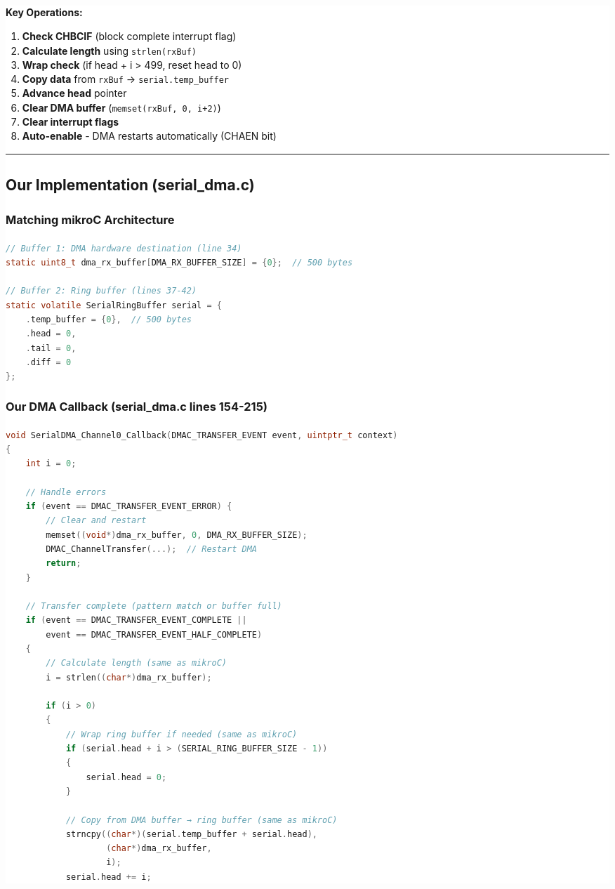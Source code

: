 **Key Operations:**
1. **Check CHBCIF** (block complete interrupt flag)
2. **Calculate length** using `strlen(rxBuf)`
3. **Wrap check** (if head + i > 499, reset head to 0)
4. **Copy data** from `rxBuf` → `serial.temp_buffer`
5. **Advance head** pointer
6. **Clear DMA buffer** (`memset(rxBuf, 0, i+2)`)
7. **Clear interrupt flags**
8. **Auto-enable** - DMA restarts automatically (CHAEN bit)

---

## Our Implementation (serial_dma.c)

### Matching mikroC Architecture

```c
// Buffer 1: DMA hardware destination (line 34)
static uint8_t dma_rx_buffer[DMA_RX_BUFFER_SIZE] = {0};  // 500 bytes

// Buffer 2: Ring buffer (lines 37-42)
static volatile SerialRingBuffer serial = {
    .temp_buffer = {0},  // 500 bytes
    .head = 0,
    .tail = 0,
    .diff = 0
};
```

### Our DMA Callback (serial_dma.c lines 154-215)

```c
void SerialDMA_Channel0_Callback(DMAC_TRANSFER_EVENT event, uintptr_t context)
{
    int i = 0;
    
    // Handle errors
    if (event == DMAC_TRANSFER_EVENT_ERROR) {
        // Clear and restart
        memset((void*)dma_rx_buffer, 0, DMA_RX_BUFFER_SIZE);
        DMAC_ChannelTransfer(...);  // Restart DMA
        return;
    }
    
    // Transfer complete (pattern match or buffer full)
    if (event == DMAC_TRANSFER_EVENT_COMPLETE || 
        event == DMAC_TRANSFER_EVENT_HALF_COMPLETE)
    {
        // Calculate length (same as mikroC)
        i = strlen((char*)dma_rx_buffer);
        
        if (i > 0)
        {
            // Wrap ring buffer if needed (same as mikroC)
            if (serial.head + i > (SERIAL_RING_BUFFER_SIZE - 1))
            {
                serial.head = 0;
            }
            
            // Copy from DMA buffer → ring buffer (same as mikroC)
            strncpy((char*)(serial.temp_buffer + serial.head), 
                    (char*)dma_rx_buffer, 
                    i);
            serial.head += i;
```